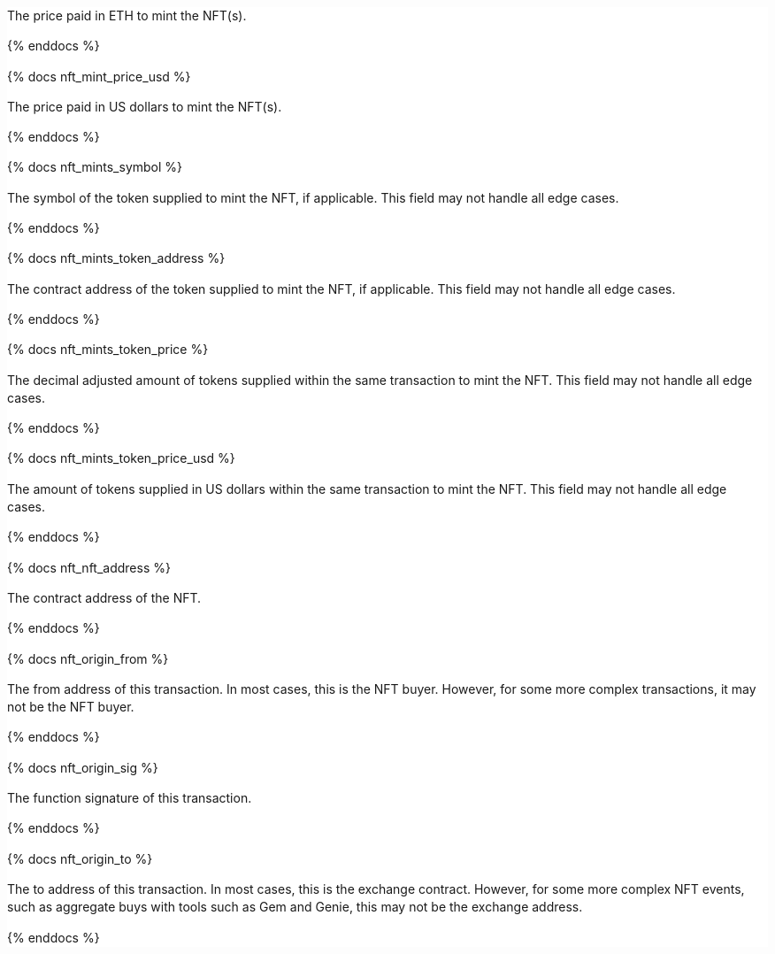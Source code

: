 The price paid in ETH to mint the NFT(s).

{% enddocs %}

{% docs nft_mint_price_usd %}

The price paid in US dollars to mint the NFT(s).

{% enddocs %}

{% docs nft_mints_symbol %}

The symbol of the token supplied to mint the NFT, if applicable. This field may not handle all edge cases.

{% enddocs %}

{% docs nft_mints_token_address %}

The contract address of the token supplied to mint the NFT, if applicable. This field may not handle all edge cases.

{% enddocs %}

{% docs nft_mints_token_price %}

The decimal adjusted amount of tokens supplied within the same transaction to mint the NFT. This field may not handle all edge cases.

{% enddocs %}

{% docs nft_mints_token_price_usd %}

The amount of tokens supplied in US dollars within the same transaction to mint the NFT. This field may not handle all edge cases.

{% enddocs %}

{% docs nft_nft_address %}

The contract address of the NFT.

{% enddocs %}

{% docs nft_origin_from %}

The from address of this transaction. In most cases, this is the NFT buyer. However, for some more complex transactions, it may not be the NFT buyer.

{% enddocs %}

{% docs nft_origin_sig %}

The function signature of this transaction.

{% enddocs %}

{% docs nft_origin_to %}

The to address of this transaction. In most cases, this is the exchange contract. However, for some more complex NFT events, such as aggregate buys with tools such as Gem and Genie, this may not be the exchange address. 

{% enddocs %}
